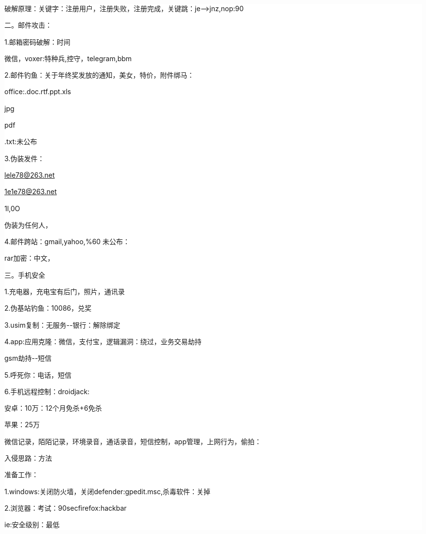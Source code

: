 破解原理：关键字：注册用户，注册失败，注册完成，关键跳：je--&gt;jnz,nop:90

二。邮件攻击：

1.邮箱密码破解：时间

微信，voxer:特种兵,控守，telegram,bbm

2.邮件钓鱼：关于年终奖发放的通知，美女，特价，附件绑马：

office:.doc.rtf.ppt.xls

jpg

pdf

.txt:未公布



3.伪装发件：

lele78@263.net

1e1e78@263.net

1l,0O

伪装为任何人，

4.邮件跨站：gmail,yahoo,%60 未公布：

rar加密：中文，

三。手机安全

1.充电器，充电宝有后门，照片，通讯录

2.伪基站钓鱼：10086，兑奖

3.usim复制：无服务--银行：解除绑定

4.app:应用克隆：微信，支付宝，逻辑漏洞：绕过，业务交易劫持

gsm劫持--短信

5.呼死你：电话，短信

6.手机远程控制：droidjack:

安卓：10万：12个月免杀+6免杀

苹果：25万

微信记录，陌陌记录，环境录音，通话录音，短信控制，app管理，上网行为，偷拍：



入侵思路：方法

准备工作：

1.windows:关闭防火墙，关闭defender:gpedit.msc,杀毒软件：关掉

2.浏览器：考试：90secfirefox:hackbar

ie:安全级别：最低
